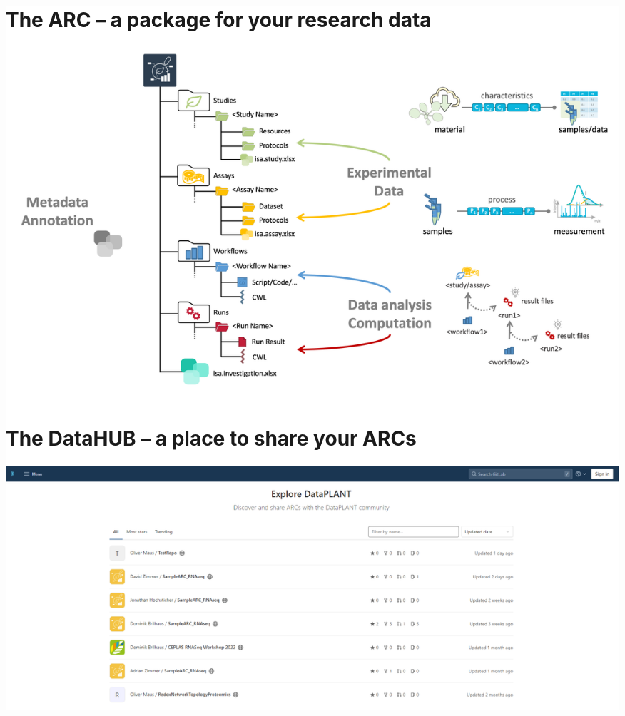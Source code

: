 
# The ARC &ndash; a package for your research data

![width:950](./../../../images/arc-fillwithdata-seq8.png)


# The DataHUB &ndash; a place to share your ARCs

<style scoped>

section {
  background-image: url('././../../../images/datahub-icon-placeholder.drawio.svg');
  background-repeat: no-repeat;  
  background-size: 10%;
  background-position: 96% 5%;
  ; 
}

</style>

![](./../../../images/datahub-landingpage.png)
